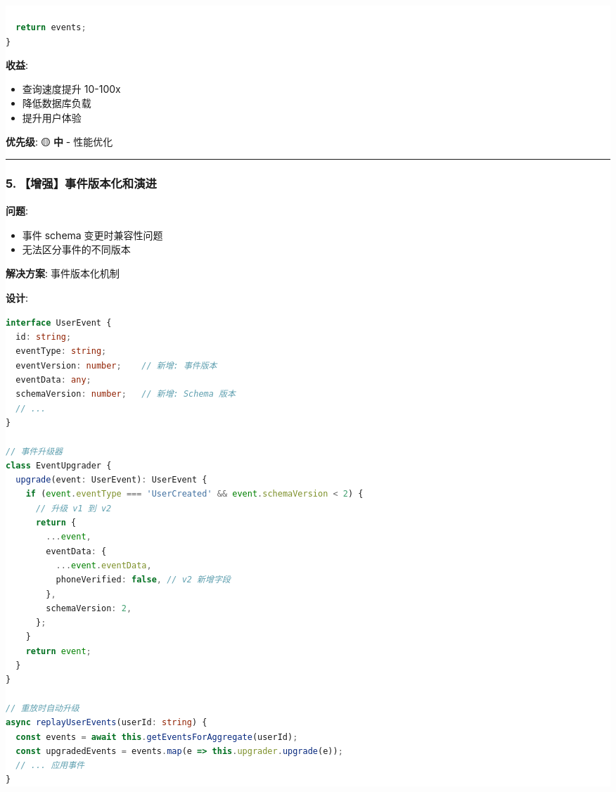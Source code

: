 ```typescript

  return events;
}
```

**收益**:
- 查询速度提升 10-100x
- 降低数据库负载
- 提升用户体验

**优先级**: 🟡 **中** - 性能优化

---

### 5. 【增强】事件版本化和演进

**问题**:
- 事件 schema 变更时兼容性问题
- 无法区分事件的不同版本

**解决方案**: 事件版本化机制

**设计**:
```typescript
interface UserEvent {
  id: string;
  eventType: string;
  eventVersion: number;    // 新增: 事件版本
  eventData: any;
  schemaVersion: number;   // 新增: Schema 版本
  // ...
}

// 事件升级器
class EventUpgrader {
  upgrade(event: UserEvent): UserEvent {
    if (event.eventType === 'UserCreated' && event.schemaVersion < 2) {
      // 升级 v1 到 v2
      return {
        ...event,
        eventData: {
          ...event.eventData,
          phoneVerified: false, // v2 新增字段
        },
        schemaVersion: 2,
      };
    }
    return event;
  }
}

// 重放时自动升级
async replayUserEvents(userId: string) {
  const events = await this.getEventsForAggregate(userId);
  const upgradedEvents = events.map(e => this.upgrader.upgrade(e));
  // ... 应用事件
}
```
